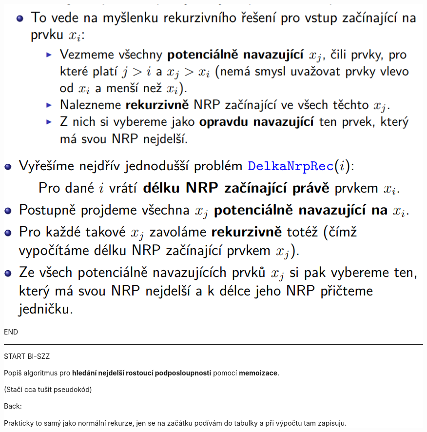 ![](../Assets/Pasted%20image%2020240603171220.png)
![](../Assets/Pasted%20image%2020240603171225.png)

END

---


START
BI-SZZ

Popiš algoritmus pro **hledání nejdelší rostoucí podposloupnosti** pomocí **memoizace**. 

(Stačí cca tušit pseudokód)

Back:

Prakticky to samý jako normální rekurze, jen se na začátku podívám do tabulky a při výpočtu tam zapisuju.
